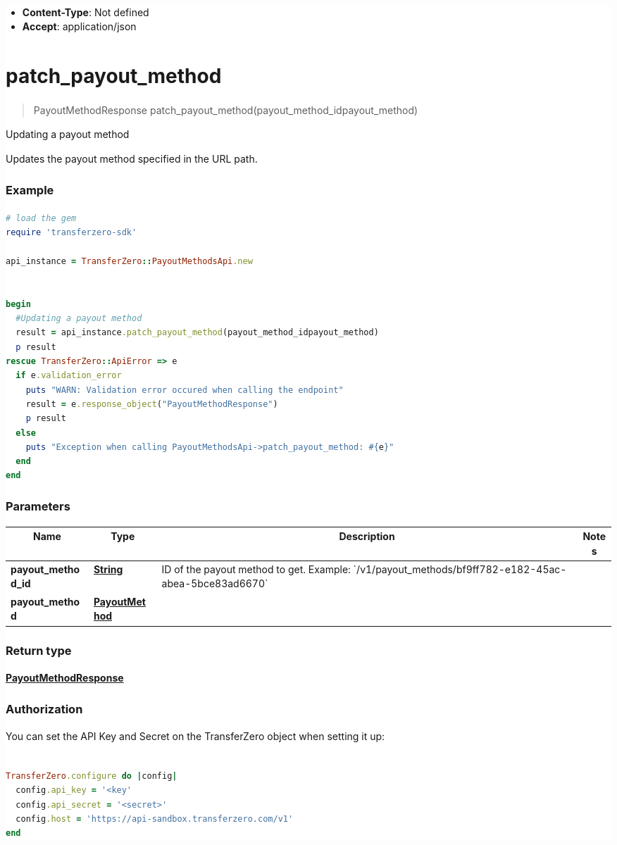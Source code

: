  - **Content-Type**: Not defined
 - **Accept**: application/json



# **patch_payout_method**
> PayoutMethodResponse patch_payout_method(payout_method_idpayout_method)

Updating a payout method

Updates the payout method specified in the URL path.

### Example
```ruby
# load the gem
require 'transferzero-sdk'

api_instance = TransferZero::PayoutMethodsApi.new


begin
  #Updating a payout method
  result = api_instance.patch_payout_method(payout_method_idpayout_method)
  p result
rescue TransferZero::ApiError => e
  if e.validation_error
    puts "WARN: Validation error occured when calling the endpoint"
    result = e.response_object("PayoutMethodResponse")
    p result
  else
    puts "Exception when calling PayoutMethodsApi->patch_payout_method: #{e}"
  end
end
```

### Parameters

Name | Type | Description  | Notes
------------- | ------------- | ------------- | -------------
 **payout_method_id** | [**String**](.md)| ID of the payout method to get.  Example: &#x60;/v1/payout_methods/bf9ff782-e182-45ac-abea-5bce83ad6670&#x60; | 
 **payout_method** | [**PayoutMethod**](PayoutMethod.md)|  | 

### Return type

[**PayoutMethodResponse**](PayoutMethodResponse.md)

### Authorization

You can set the API Key and Secret on the TransferZero object when setting it up:

```ruby

TransferZero.configure do |config|
  config.api_key = '<key'
  config.api_secret = '<secret>'
  config.host = 'https://api-sandbox.transferzero.com/v1'
end

```
